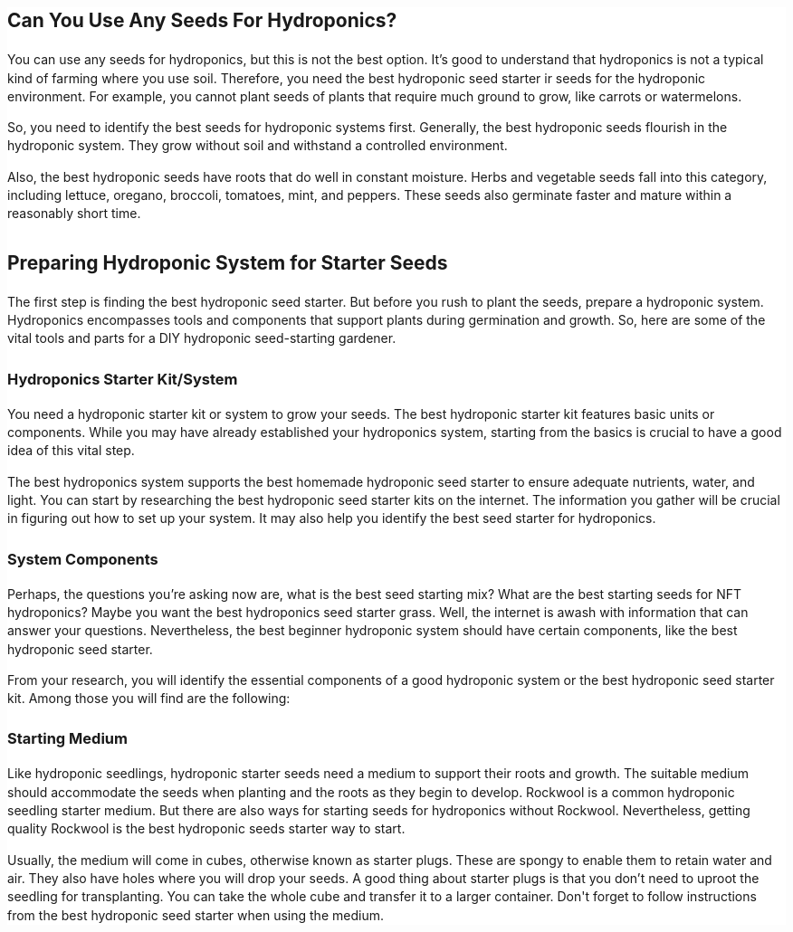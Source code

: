 ## Can You Use Any Seeds For Hydroponics?

You can use any seeds for hydroponics, but this is not the best option. It’s good to understand that hydroponics is not a typical kind of farming where you use soil. Therefore, you need the best hydroponic seed starter ir seeds for the hydroponic environment. For example, you cannot plant seeds of plants that require much ground to grow, like carrots or watermelons.

So, you need to identify the best seeds for hydroponic systems first. Generally, the best hydroponic seeds flourish in the hydroponic system. They grow without soil and withstand a controlled environment. 

Also, the best hydroponic seeds have roots that do well in constant moisture. Herbs and vegetable seeds fall into this category, including lettuce, oregano, broccoli, tomatoes, mint, and peppers. These seeds also germinate faster and mature within a reasonably short time.

## Preparing Hydroponic System for Starter Seeds

The first step is finding the best hydroponic seed starter. But before you rush to plant the seeds, prepare a hydroponic system. Hydroponics encompasses tools and components that support plants during germination and growth. So, here are some of the vital tools and parts for a DIY hydroponic seed-starting gardener.

### Hydroponics Starter Kit/System

You need a hydroponic starter kit or system to grow your seeds. The best hydroponic starter kit features basic units or components. While you may have already established your hydroponics system, starting from the basics is crucial to have a good idea of this vital step.

The best hydroponics system supports the best homemade hydroponic seed starter to ensure adequate nutrients, water, and light. You can start by researching the best hydroponic seed starter kits on the internet. The information you gather will be crucial in figuring out how to set up your system. It may also help you identify the best seed starter for hydroponics. 

### System Components

Perhaps, the questions you’re asking now are, what is the best seed starting mix? What are the best starting seeds for NFT hydroponics? Maybe you want the best hydroponics seed starter grass. Well, the internet is awash with information that can answer your questions. Nevertheless, the best beginner hydroponic system should have certain components, like the best hydroponic seed starter. 

From your research, you will identify the essential components of a good hydroponic system or the best hydroponic seed starter kit. Among those you will find are the following: 

### Starting Medium

Like hydroponic seedlings, hydroponic starter seeds need a medium to support their roots and growth. The suitable medium should accommodate the seeds when planting and the roots as they begin to develop. Rockwool is a common hydroponic seedling starter medium. But there are also ways for starting seeds for hydroponics without Rockwool. Nevertheless, getting quality Rockwool is the best hydroponic seeds starter way to start. 

Usually, the medium will come in cubes, otherwise known as starter plugs. These are spongy to enable them to retain water and air. They also have holes where you will drop your seeds. A good thing about starter plugs is that you don’t need to uproot the seedling for transplanting. You can take the whole cube and transfer it to a larger container. Don't forget to follow instructions from the best hydroponic seed starter when using the medium.
